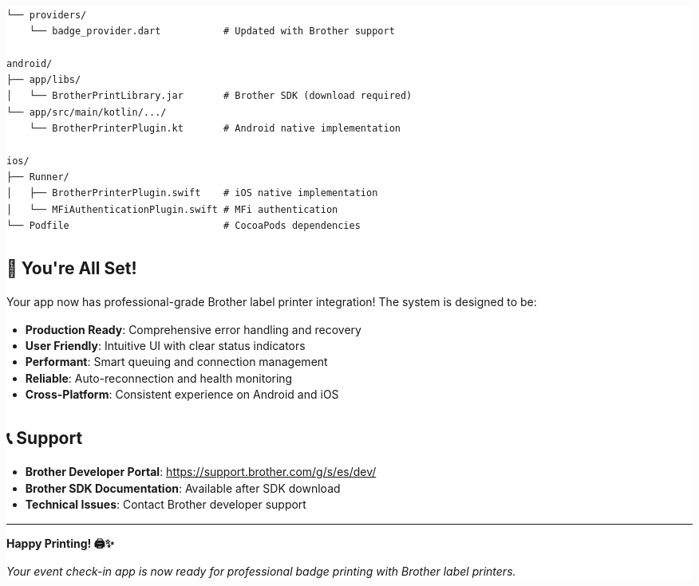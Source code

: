 ```
└── providers/
    └── badge_provider.dart           # Updated with Brother support

android/
├── app/libs/
│   └── BrotherPrintLibrary.jar       # Brother SDK (download required)
└── app/src/main/kotlin/.../
    └── BrotherPrinterPlugin.kt       # Android native implementation

ios/
├── Runner/
│   ├── BrotherPrinterPlugin.swift    # iOS native implementation
│   └── MFiAuthenticationPlugin.swift # MFi authentication
└── Podfile                           # CocoaPods dependencies
```

## 🎊 You're All Set!

Your app now has professional-grade Brother label printer integration! The system is designed to be:

- **Production Ready**: Comprehensive error handling and recovery
- **User Friendly**: Intuitive UI with clear status indicators  
- **Performant**: Smart queuing and connection management
- **Reliable**: Auto-reconnection and health monitoring
- **Cross-Platform**: Consistent experience on Android and iOS

## 📞 Support

- **Brother Developer Portal**: https://support.brother.com/g/s/es/dev/
- **Brother SDK Documentation**: Available after SDK download
- **Technical Issues**: Contact Brother developer support

---

**Happy Printing! 🖨️✨**

*Your event check-in app is now ready for professional badge printing with Brother label printers.*